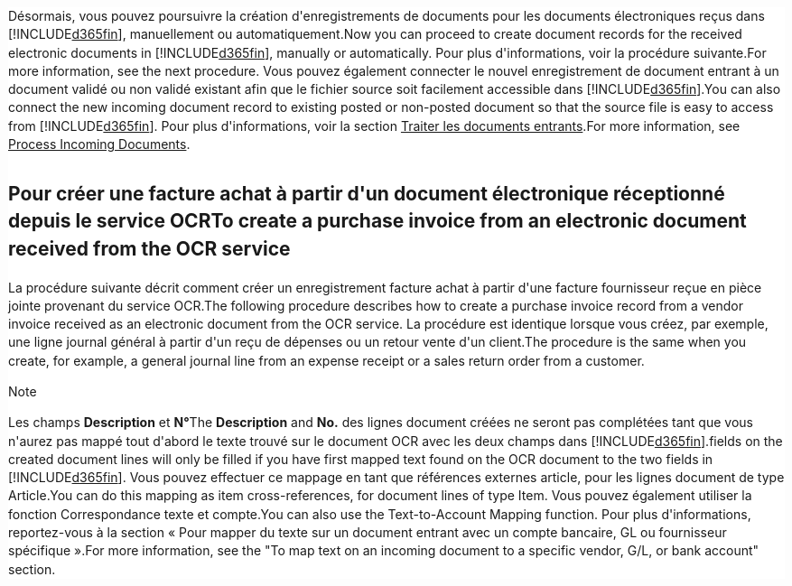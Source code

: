 <span data-ttu-id="f27c7-150">Désormais, vous pouvez poursuivre la création d'enregistrements de documents pour les documents électroniques reçus dans [!INCLUDE[d365fin](includes/d365fin_md.md)], manuellement ou automatiquement.</span><span class="sxs-lookup"><span data-stu-id="f27c7-150">Now you can proceed to create document records for the received electronic documents in [!INCLUDE[d365fin](includes/d365fin_md.md)], manually or automatically.</span></span> <span data-ttu-id="f27c7-151">Pour plus d'informations, voir la procédure suivante.</span><span class="sxs-lookup"><span data-stu-id="f27c7-151">For more information, see the next procedure.</span></span> <span data-ttu-id="f27c7-152">Vous pouvez également connecter le nouvel enregistrement de document entrant à un document validé ou non validé existant afin que le fichier source soit facilement accessible dans [!INCLUDE[d365fin](includes/d365fin_md.md)].</span><span class="sxs-lookup"><span data-stu-id="f27c7-152">You can also connect the new incoming document record to existing posted or non-posted document so that the source file is easy to access from [!INCLUDE[d365fin](includes/d365fin_md.md)].</span></span> <span data-ttu-id="f27c7-153">Pour plus d'informations, voir la section [Traiter les documents entrants](across-process-income-documents.md).</span><span class="sxs-lookup"><span data-stu-id="f27c7-153">For more information, see [Process Incoming Documents](across-process-income-documents.md).</span></span>

## <a name="to-create-a-purchase-invoice-from-an-electronic-document-received-from-the-ocr-service"></a><span data-ttu-id="f27c7-154">Pour créer une facture achat à partir d'un document électronique réceptionné depuis le service OCR</span><span class="sxs-lookup"><span data-stu-id="f27c7-154">To create a purchase invoice from an electronic document received from the OCR service</span></span>
<span data-ttu-id="f27c7-155">La procédure suivante décrit comment créer un enregistrement facture achat à partir d'une facture fournisseur reçue en pièce jointe provenant du service OCR.</span><span class="sxs-lookup"><span data-stu-id="f27c7-155">The following procedure describes how to create a purchase invoice record from a vendor invoice received as an electronic document from the OCR service.</span></span> <span data-ttu-id="f27c7-156">La procédure est identique lorsque vous créez, par exemple, une ligne journal général à partir d'un reçu de dépenses ou un retour vente d'un client.</span><span class="sxs-lookup"><span data-stu-id="f27c7-156">The procedure is the same when you create, for example, a general journal line from an expense receipt or a sales return order from a customer.</span></span>

> [!NOTE]  
>   <span data-ttu-id="f27c7-157">Les champs **Description** et **N°**</span><span class="sxs-lookup"><span data-stu-id="f27c7-157">The **Description** and **No.**</span></span> <span data-ttu-id="f27c7-158">des lignes document créées ne seront pas complétées tant que vous n'aurez pas mappé tout d'abord le texte trouvé sur le document OCR avec les deux champs dans [!INCLUDE[d365fin](includes/d365fin_md.md)].</span><span class="sxs-lookup"><span data-stu-id="f27c7-158">fields on the created document lines will only be filled if you have first mapped text found on the OCR document to the two fields in [!INCLUDE[d365fin](includes/d365fin_md.md)].</span></span> <span data-ttu-id="f27c7-159">Vous pouvez effectuer ce mappage en tant que références externes article, pour les lignes document de type Article.</span><span class="sxs-lookup"><span data-stu-id="f27c7-159">You can do this mapping as item cross-references, for document lines of type Item.</span></span> <span data-ttu-id="f27c7-160">Vous pouvez également utiliser la fonction Correspondance texte et compte.</span><span class="sxs-lookup"><span data-stu-id="f27c7-160">You can also use the Text-to-Account Mapping function.</span></span> <span data-ttu-id="f27c7-161">Pour plus d'informations, reportez-vous à la section « Pour mapper du texte sur un document entrant avec un compte bancaire, GL ou fournisseur spécifique ».</span><span class="sxs-lookup"><span data-stu-id="f27c7-161">For more information, see the "To map text on an incoming document to a specific vendor, G/L, or bank account" section.</span></span>
